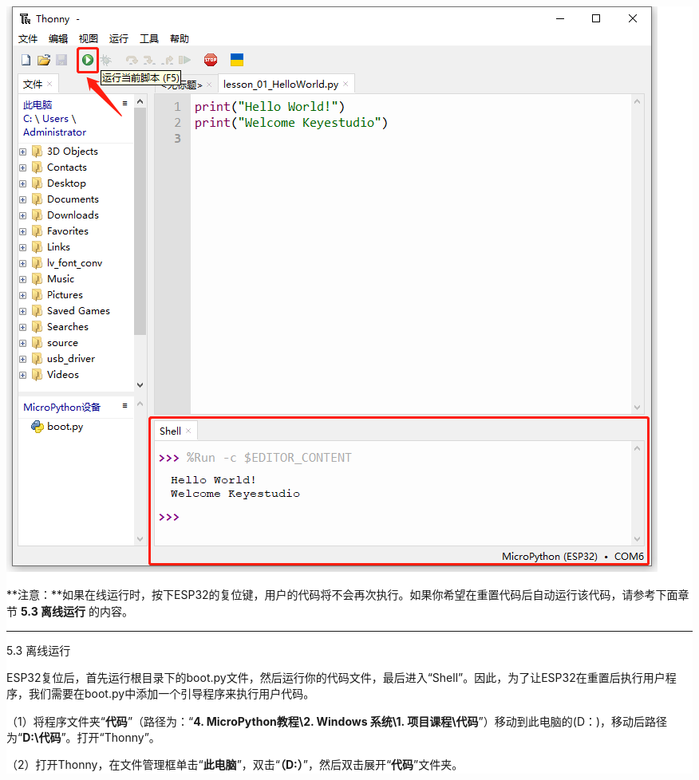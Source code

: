 ![](media/5203.png)

**注意：**如果在线运行时，按下ESP32的复位键，用户的代码将不会再次执行。如果你希望在重置代码后自动运行该代码，请参考下面章节 **5.3 离线运行** 的内容。

---

5.3 离线运行

ESP32复位后，首先运行根目录下的boot.py文件，然后运行你的代码文件，最后进入“Shell”。因此，为了让ESP32在重置后执行用户程序，我们需要在boot.py中添加一个引导程序来执行用户代码。

（1）将程序文件夹“**代码**”（路径为：“**4. MicroPython教程\2. Windows 系统\1. 项目课程\代码**”）移动到此电脑的(D：)，移动后路径为“**D:\代码**”。打开“Thonny”。

（2）打开Thonny，在文件管理框单击“**此电脑**”，双击“**（D:）**”，然后双击展开“**代码**”文件夹。
